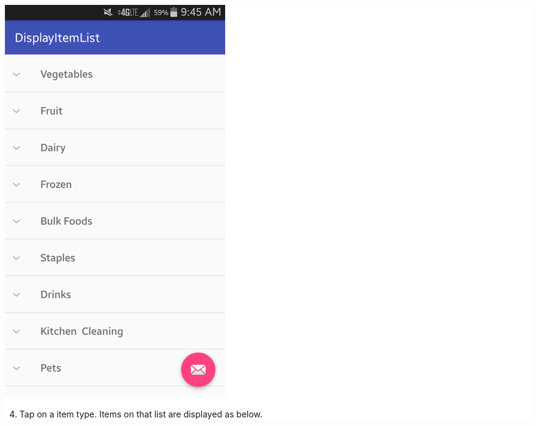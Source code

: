 ![image alt text](zimage_13.png)

4. Tap on a item type. Items on that list are displayed as below.
